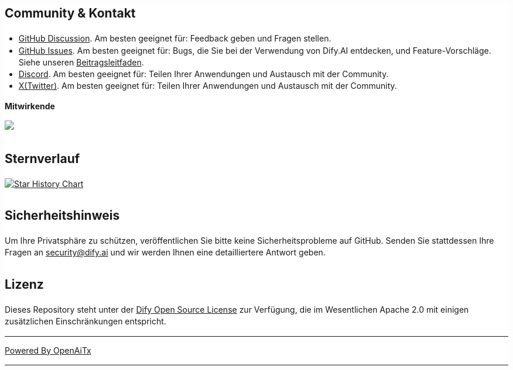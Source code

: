 ## Community & Kontakt

- [GitHub Discussion](https://github.com/langgenius/dify/discussions). Am besten geeignet für: Feedback geben und Fragen stellen.
- [GitHub Issues](https://github.com/langgenius/dify/issues). Am besten geeignet für: Bugs, die Sie bei der Verwendung von Dify.AI entdecken, und Feature-Vorschläge. Siehe unseren [Beitragsleitfaden](https://github.com/langgenius/dify/blob/main/CONTRIBUTING.md).
- [Discord](https://discord.gg/FngNHpbcY7). Am besten geeignet für: Teilen Ihrer Anwendungen und Austausch mit der Community.
- [X(Twitter)](https://twitter.com/dify_ai). Am besten geeignet für: Teilen Ihrer Anwendungen und Austausch mit der Community.

**Mitwirkende**

<a href="https://github.com/langgenius/dify/graphs/contributors">
  <img src="https://contrib.rocks/image?repo=langgenius/dify" />
</a>

## Sternverlauf

[![Star History Chart](https://api.star-history.com/svg?repos=langgenius/dify&type=Date)](https://star-history.com/#langgenius/dify&Date)

## Sicherheitshinweis

Um Ihre Privatsphäre zu schützen, veröffentlichen Sie bitte keine Sicherheitsprobleme auf GitHub. Senden Sie stattdessen Ihre Fragen an security@dify.ai und wir werden Ihnen eine detailliertere Antwort geben.

## Lizenz

Dieses Repository steht unter der [Dify Open Source License](LICENSE) zur Verfügung, die im Wesentlichen Apache 2.0 mit einigen zusätzlichen Einschränkungen entspricht.


---


[Powered By OpenAiTx](https://github.com/OpenAiTx/OpenAiTx)


---